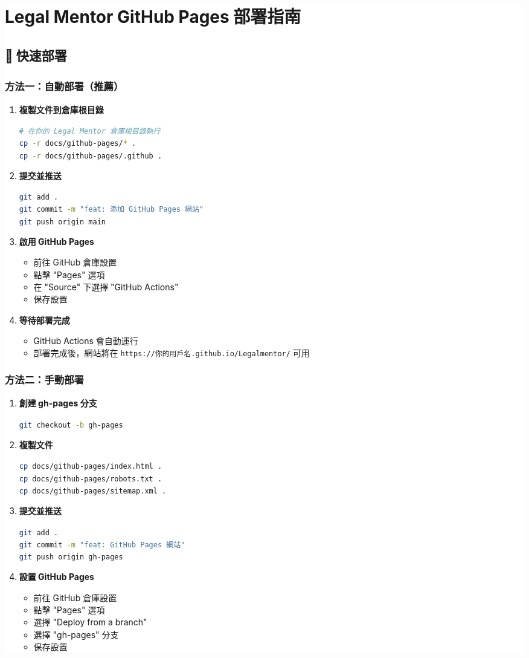 # Legal Mentor GitHub Pages 部署指南

## 🚀 快速部署

### 方法一：自動部署（推薦）

1. **複製文件到倉庫根目錄**
   ```bash
   # 在你的 Legal Mentor 倉庫根目錄執行
   cp -r docs/github-pages/* .
   cp -r docs/github-pages/.github .
   ```

2. **提交並推送**
   ```bash
   git add .
   git commit -m "feat: 添加 GitHub Pages 網站"
   git push origin main
   ```

3. **啟用 GitHub Pages**
   - 前往 GitHub 倉庫設置
   - 點擊 "Pages" 選項
   - 在 "Source" 下選擇 "GitHub Actions"
   - 保存設置

4. **等待部署完成**
   - GitHub Actions 會自動運行
   - 部署完成後，網站將在 `https://你的用戶名.github.io/Legalmentor/` 可用

### 方法二：手動部署

1. **創建 gh-pages 分支**
   ```bash
   git checkout -b gh-pages
   ```

2. **複製文件**
   ```bash
   cp docs/github-pages/index.html .
   cp docs/github-pages/robots.txt .
   cp docs/github-pages/sitemap.xml .
   ```

3. **提交並推送**
   ```bash
   git add .
   git commit -m "feat: GitHub Pages 網站"
   git push origin gh-pages
   ```

4. **設置 GitHub Pages**
   - 前往 GitHub 倉庫設置
   - 點擊 "Pages" 選項
   - 選擇 "Deploy from a branch"
   - 選擇 "gh-pages" 分支
   - 保存設置
